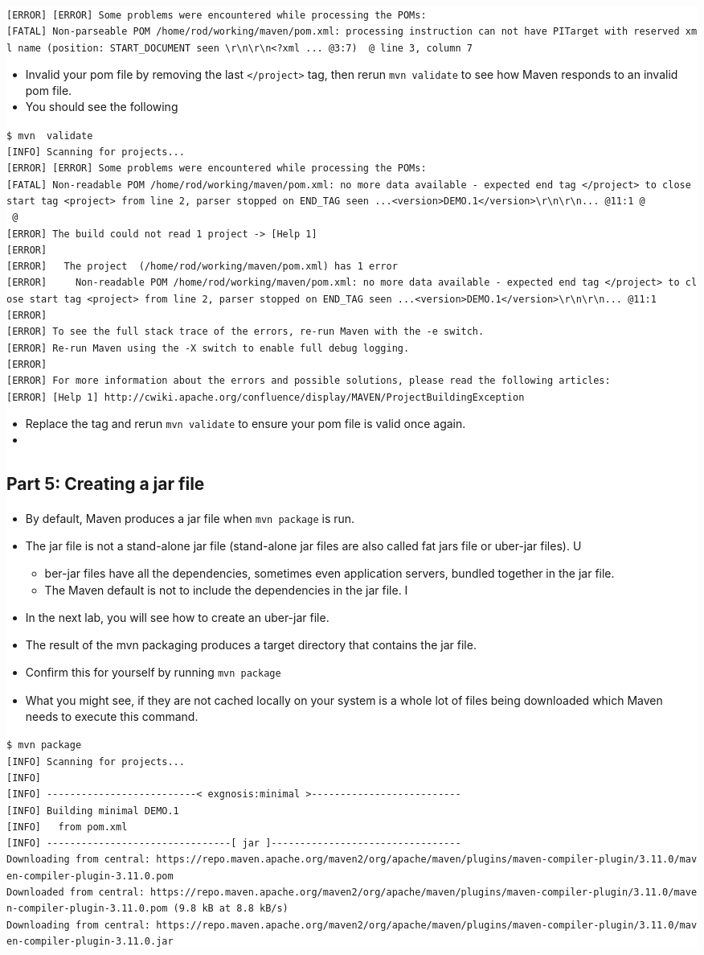 ```console
[ERROR] [ERROR] Some problems were encountered while processing the POMs:
[FATAL] Non-parseable POM /home/rod/working/maven/pom.xml: processing instruction can not have PITarget with reserved xml name (position: START_DOCUMENT seen \r\n\r\n<?xml ... @3:7)  @ line 3, column 7
```

- Invalid your pom file by removing the last `</project>` tag, then rerun `mvn validate` to see how Maven responds to an invalid pom file.
- You should see the following

```console
$ mvn  validate
[INFO] Scanning for projects...
[ERROR] [ERROR] Some problems were encountered while processing the POMs:
[FATAL] Non-readable POM /home/rod/working/maven/pom.xml: no more data available - expected end tag </project> to close start tag <project> from line 2, parser stopped on END_TAG seen ...<version>DEMO.1</version>\r\n\r\n... @11:1 @ 
 @ 
[ERROR] The build could not read 1 project -> [Help 1]
[ERROR]   
[ERROR]   The project  (/home/rod/working/maven/pom.xml) has 1 error
[ERROR]     Non-readable POM /home/rod/working/maven/pom.xml: no more data available - expected end tag </project> to close start tag <project> from line 2, parser stopped on END_TAG seen ...<version>DEMO.1</version>\r\n\r\n... @11:1
[ERROR] 
[ERROR] To see the full stack trace of the errors, re-run Maven with the -e switch.
[ERROR] Re-run Maven using the -X switch to enable full debug logging.
[ERROR] 
[ERROR] For more information about the errors and possible solutions, please read the following articles:
[ERROR] [Help 1] http://cwiki.apache.org/confluence/display/MAVEN/ProjectBuildingException

```

- Replace the tag and rerun `mvn validate` to ensure your pom file is valid once again.
- 
## Part 5: Creating a jar file

- By default, Maven produces a jar file when `mvn package` is run. 
- The jar file is not a stand-alone jar file (stand-alone jar files are also called fat jars file or uber-jar files). U
  - ber-jar files have all the dependencies, sometimes even application servers, bundled together in the jar file. 
  - The Maven default is not to include the dependencies in the jar file. I
- In the next lab, you will see how to create an uber-jar file.
- The result of the mvn packaging produces a target directory that contains the jar file. 
- Confirm this for yourself by running `mvn package`

- What you might see, if they are not cached locally on your system is a whole lot of files being downloaded which Maven needs to execute this command.

```console
$ mvn package
[INFO] Scanning for projects...
[INFO] 
[INFO] --------------------------< exgnosis:minimal >--------------------------
[INFO] Building minimal DEMO.1
[INFO]   from pom.xml
[INFO] --------------------------------[ jar ]---------------------------------
Downloading from central: https://repo.maven.apache.org/maven2/org/apache/maven/plugins/maven-compiler-plugin/3.11.0/maven-compiler-plugin-3.11.0.pom
Downloaded from central: https://repo.maven.apache.org/maven2/org/apache/maven/plugins/maven-compiler-plugin/3.11.0/maven-compiler-plugin-3.11.0.pom (9.8 kB at 8.8 kB/s)
Downloading from central: https://repo.maven.apache.org/maven2/org/apache/maven/plugins/maven-compiler-plugin/3.11.0/maven-compiler-plugin-3.11.0.jar
```
